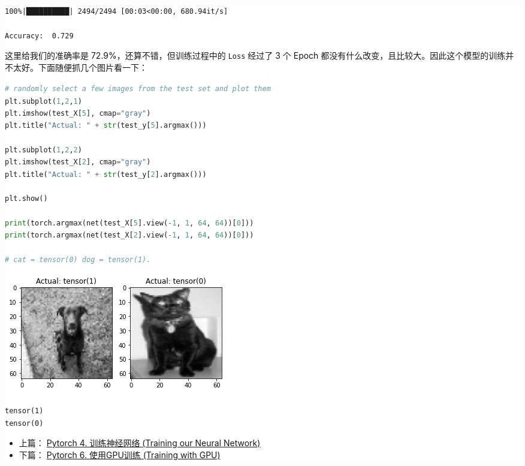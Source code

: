     100%|██████████| 2494/2494 [00:03<00:00, 680.94it/s]

    Accuracy:  0.729
    

    
    

这里给我们的准确率是 72.9%，还算不错，但训练过程中的 `Loss` 经过了 3 个 Epoch 都没有什么改变，且比较大。因此这个模型的训练并不太好。下面随便抓几个图片看一下：


```python
# randomly select a few images from the test set and plot them
plt.subplot(1,2,1)
plt.imshow(test_X[5], cmap="gray")
plt.title("Actual: " + str(test_y[5].argmax()))

plt.subplot(1,2,2)
plt.imshow(test_X[2], cmap="gray")
plt.title("Actual: " + str(test_y[2].argmax()))

plt.show()

print(torch.argmax(net(test_X[5].view(-1, 1, 64, 64))[0]))
print(torch.argmax(net(test_X[2].view(-1, 1, 64, 64))[0]))

# cat = tensor(0) dog = tensor(1).

```


    
![png](pytorch5_files/pytorch5_27_0.png)
    


    tensor(1)
    tensor(0)
    
- 上篇： [Pytorch 4. 训练神经网络 (Training our Neural Network)](https://zhuanlan.zhihu.com/p/462610796)
- 下篇： [Pytorch 6. 使用GPU训练 (Training with GPU)](https://zhuanlan.zhihu.com/p/463450064)